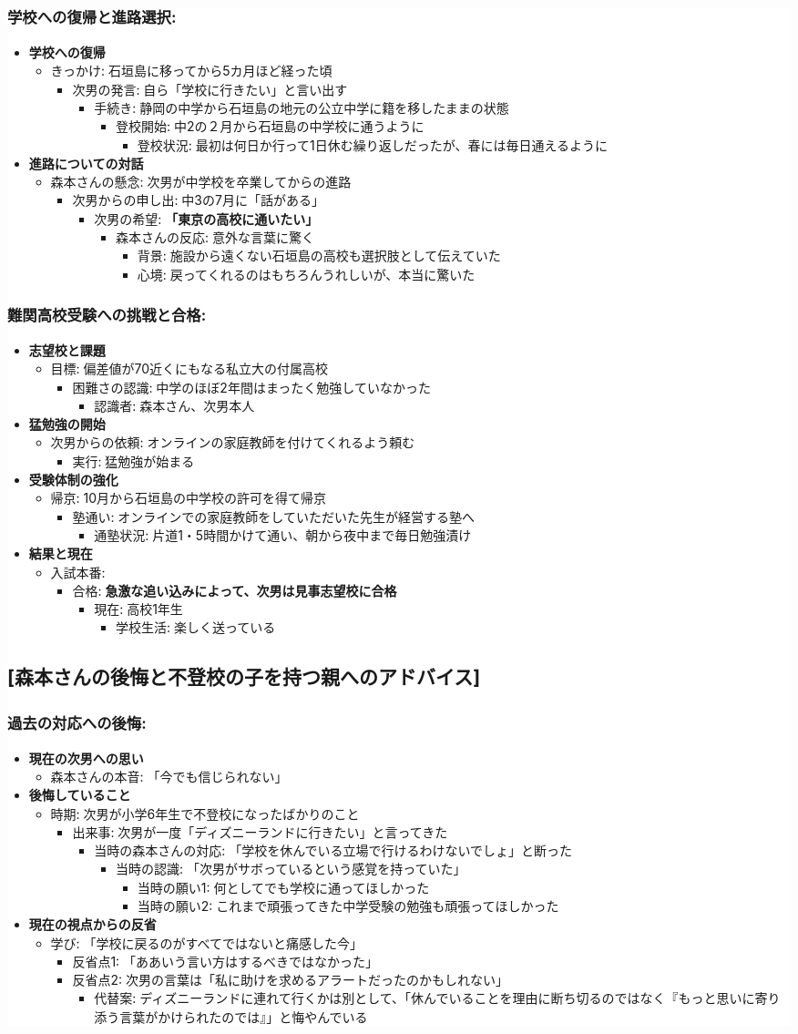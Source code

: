 ### 学校への復帰と進路選択:
- **学校への復帰**
  - きっかけ: 石垣島に移ってから5カ月ほど経った頃
     - 次男の発言: 自ら「学校に行きたい」と言い出す
        - 手続き: 静岡の中学から石垣島の地元の公立中学に籍を移したままの状態
           - 登校開始: 中2の２月から石垣島の中学校に通うように
              - 登校状況: 最初は何日か行って1日休む繰り返しだったが、春には毎日通えるように
- **進路についての対話**
  - 森本さんの懸念: 次男が中学校を卒業してからの進路
     - 次男からの申し出: 中3の7月に「話がある」
        - 次男の希望: **「東京の高校に通いたい」**
           - 森本さんの反応: 意外な言葉に驚く
              - 背景: 施設から遠くない石垣島の高校も選択肢として伝えていた
              - 心境: 戻ってくれるのはもちろんうれしいが、本当に驚いた

### 難関高校受験への挑戦と合格:
- **志望校と課題**
  - 目標: 偏差値が70近くにもなる私立大の付属高校
     - 困難さの認識: 中学のほぼ2年間はまったく勉強していなかった
        - 認識者: 森本さん、次男本人
- **猛勉強の開始**
  - 次男からの依頼: オンラインの家庭教師を付けてくれるよう頼む
     - 実行: 猛勉強が始まる
- **受験体制の強化**
  - 帰京: 10月から石垣島の中学校の許可を得て帰京
     - 塾通い: オンラインでの家庭教師をしていただいた先生が経営する塾へ
        - 通塾状況: 片道1・5時間かけて通い、朝から夜中まで毎日勉強漬け
- **結果と現在**
  - 入試本番:
     - 合格: **急激な追い込みによって、次男は見事志望校に合格**
        - 現在: 高校1年生
           - 学校生活: 楽しく送っている

## [**森本さんの後悔と不登校の子を持つ親へのアドバイス**]

### 過去の対応への後悔:
- **現在の次男への思い**
  - 森本さんの本音: 「今でも信じられない」
- **後悔していること**
  - 時期: 次男が小学6年生で不登校になったばかりのこと
     - 出来事: 次男が一度「ディズニーランドに行きたい」と言ってきた
        - 当時の森本さんの対応: 「学校を休んでいる立場で行けるわけないでしょ」と断った
           - 当時の認識: 「次男がサボっているという感覚を持っていた」
              - 当時の願い1: 何としてでも学校に通ってほしかった
              - 当時の願い2: これまで頑張ってきた中学受験の勉強も頑張ってほしかった
- **現在の視点からの反省**
  - 学び: 「学校に戻るのがすべてではないと痛感した今」
     - 反省点1: 「ああいう言い方はするべきではなかった」
     - 反省点2: 次男の言葉は「私に助けを求めるアラートだったのかもしれない」
        - 代替案: ディズニーランドに連れて行くかは別として、「休んでいることを理由に断ち切るのではなく『もっと思いに寄り添う言葉がかけられたのでは』」と悔やんでいる

